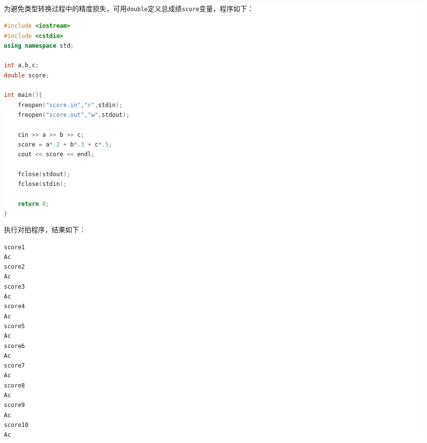 为避免类型转换过程中的精度损失，可用`double`定义总成绩`score`变量，程序如下：

```C++
#include <iostream>
#include <cstdio>
using namespace std;

int a,b,c;
double score;

int main(){
    freopen("score.in","r",stdin);
    freopen("score.out","w",stdout);

    cin >> a >> b >> c;
    score = a*.2 + b*.3 + c*.5;
    cout << score << endl;

    fclose(stdout);
    fclose(stdin);
    
    return 0;
}
```

执行对拍程序，结果如下：

```tex
score1
Ac
score2
Ac
score3
Ac
score4
Ac
score5
Ac
score6
Ac
score7
Ac
score8
Ac
score9
Ac
score10
Ac
```
